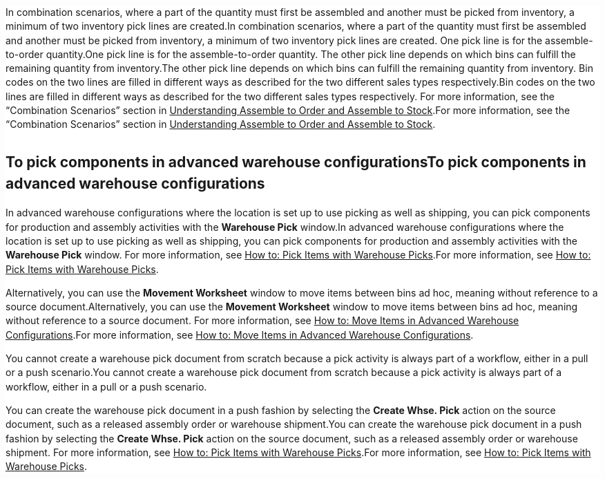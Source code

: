 <span data-ttu-id="e4923-148">In combination scenarios, where a part of the quantity must first be assembled and another must be picked from inventory, a minimum of two inventory pick lines are created.</span><span class="sxs-lookup"><span data-stu-id="e4923-148">In combination scenarios, where a part of the quantity must first be assembled and another must be picked from inventory, a minimum of two inventory pick lines are created.</span></span> <span data-ttu-id="e4923-149">One pick line is for the assemble-to-order quantity.</span><span class="sxs-lookup"><span data-stu-id="e4923-149">One pick line is for the assemble-to-order quantity.</span></span> <span data-ttu-id="e4923-150">The other pick line depends on which bins can fulfill the remaining quantity from inventory.</span><span class="sxs-lookup"><span data-stu-id="e4923-150">The other pick line depends on which bins can fulfill the remaining quantity from inventory.</span></span> <span data-ttu-id="e4923-151">Bin codes on the two lines are filled in different ways as described for the two different sales types respectively.</span><span class="sxs-lookup"><span data-stu-id="e4923-151">Bin codes on the two lines are filled in different ways as described for the two different sales types respectively.</span></span> <span data-ttu-id="e4923-152">For more information, see the “Combination Scenarios” section in [Understanding Assemble to Order and Assemble to Stock](assembly-assemble-to-order-or-assemble-to-stock.md).</span><span class="sxs-lookup"><span data-stu-id="e4923-152">For more information, see the “Combination Scenarios” section in [Understanding Assemble to Order and Assemble to Stock](assembly-assemble-to-order-or-assemble-to-stock.md).</span></span>

## <a name="to-pick-components-in-advanced-warehouse-configurations"></a><span data-ttu-id="e4923-153">To pick components in advanced warehouse configurations</span><span class="sxs-lookup"><span data-stu-id="e4923-153">To pick components in advanced warehouse configurations</span></span>
<span data-ttu-id="e4923-154">In advanced warehouse configurations where the location is set up to use picking as well as shipping, you can pick components for production and assembly activities with the **Warehouse Pick** window.</span><span class="sxs-lookup"><span data-stu-id="e4923-154">In advanced warehouse configurations where the location is set up to use picking as well as shipping, you can pick components for production and assembly activities with the **Warehouse Pick** window.</span></span> <span data-ttu-id="e4923-155">For more information, see [How to: Pick Items with Warehouse Picks](warehouse-how-to-pick-items-for-warehouse-shipment.md).</span><span class="sxs-lookup"><span data-stu-id="e4923-155">For more information, see [How to: Pick Items with Warehouse Picks](warehouse-how-to-pick-items-for-warehouse-shipment.md).</span></span>

<span data-ttu-id="e4923-156">Alternatively, you can use the **Movement Worksheet** window to move items between bins ad hoc, meaning without reference to a source document.</span><span class="sxs-lookup"><span data-stu-id="e4923-156">Alternatively, you can use the **Movement Worksheet** window to move items between bins ad hoc, meaning without reference to a source document.</span></span> <span data-ttu-id="e4923-157">For more information, see [How to: Move Items in Advanced Warehouse Configurations](warehouse-how-to-move-items-in-advanced-warehousing.md).</span><span class="sxs-lookup"><span data-stu-id="e4923-157">For more information, see [How to: Move Items in Advanced Warehouse Configurations](warehouse-how-to-move-items-in-advanced-warehousing.md).</span></span>  

<span data-ttu-id="e4923-158">You cannot create a warehouse pick document from scratch because a pick activity is always part of a workflow, either in a pull or a push scenario.</span><span class="sxs-lookup"><span data-stu-id="e4923-158">You cannot create a warehouse pick document from scratch because a pick activity is always part of a workflow, either in a pull or a push scenario.</span></span>  

<span data-ttu-id="e4923-159">You can create the warehouse pick document in a push fashion by selecting the **Create Whse. Pick** action on the source document, such as a released assembly order or warehouse shipment.</span><span class="sxs-lookup"><span data-stu-id="e4923-159">You can create the warehouse pick document in a push fashion by selecting the **Create Whse. Pick** action on the source document, such as a released assembly order or warehouse shipment.</span></span> <span data-ttu-id="e4923-160">For more information, see [How to: Pick Items with Warehouse Picks](warehouse-how-to-pick-items-for-warehouse-shipment.md).</span><span class="sxs-lookup"><span data-stu-id="e4923-160">For more information, see [How to: Pick Items with Warehouse Picks](warehouse-how-to-pick-items-for-warehouse-shipment.md).</span></span>  
